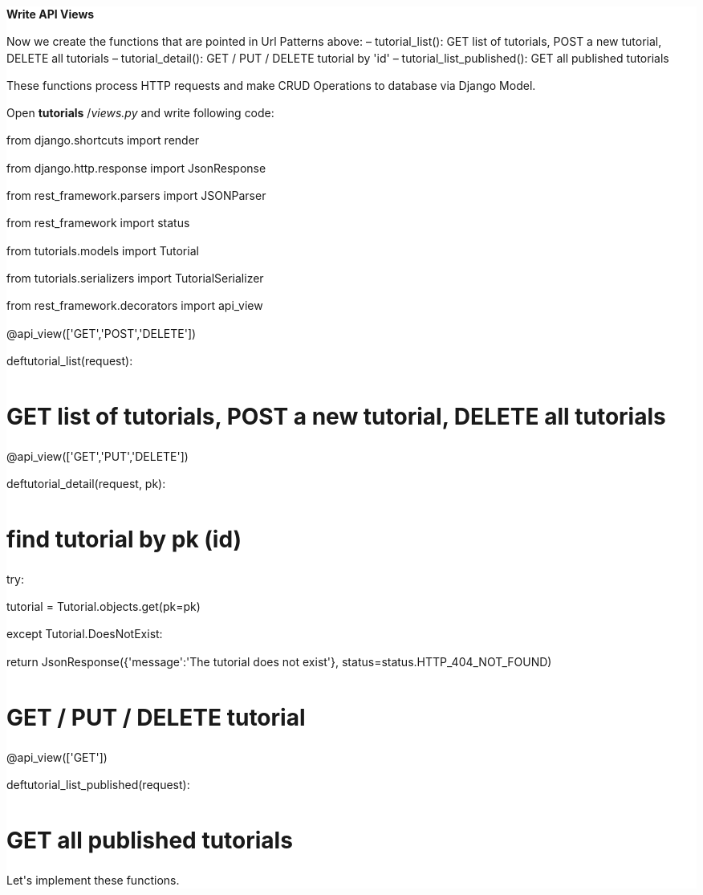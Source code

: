 **Write API Views**

Now we create the functions that are pointed in Url Patterns above:
 – tutorial\_list(): GET list of tutorials, POST a new tutorial, DELETE all tutorials
 – tutorial\_detail(): GET / PUT / DELETE tutorial by 'id'
 – tutorial\_list\_published(): GET all published tutorials

These functions process HTTP requests and make CRUD Operations to database via Django Model.

Open  **tutorials** /_views.py_ and write following code:

from django.shortcuts import render

from django.http.response import JsonResponse

from rest\_framework.parsers import JSONParser

from rest\_framework import status

from tutorials.models import Tutorial

from tutorials.serializers import TutorialSerializer

from rest\_framework.decorators import api\_view

@api\_view(['GET','POST','DELETE'])

deftutorial\_list(request):

# GET list of tutorials, POST a new tutorial, DELETE all tutorials

@api\_view(['GET','PUT','DELETE'])

deftutorial\_detail(request, pk):

# find tutorial by pk (id)

try:

tutorial = Tutorial.objects.get(pk=pk)

except Tutorial.DoesNotExist:

return JsonResponse({'message':'The tutorial does not exist'}, status=status.HTTP\_404\_NOT\_FOUND)

# GET / PUT / DELETE tutorial

@api\_view(['GET'])

deftutorial\_list\_published(request):

# GET all published tutorials

Let's implement these functions.
